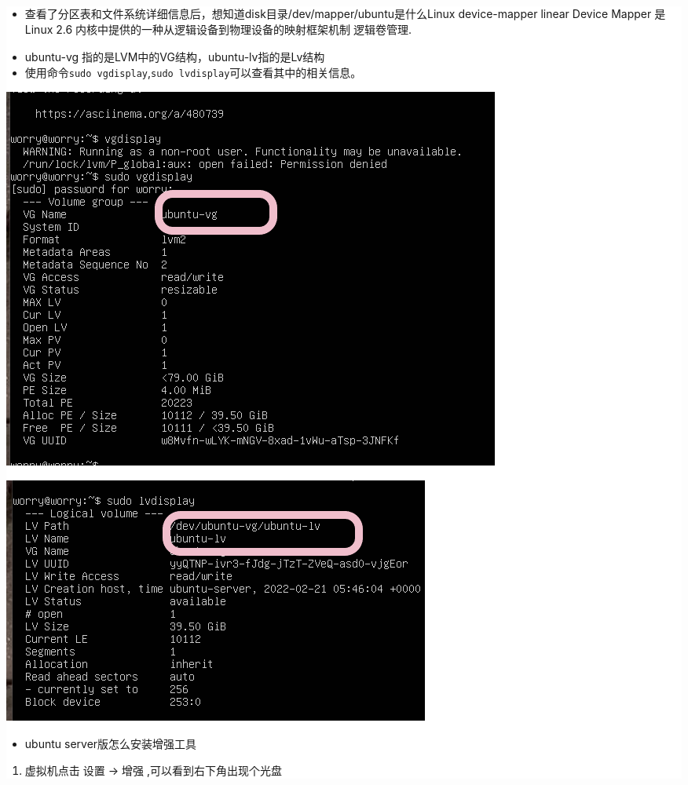 * 查看了分区表和文件系统详细信息后，想知道disk目录/dev/mapper/ubuntu是什么Linux device-mapper linear Device Mapper 是 Linux 2.6 内核中提供的一种从逻辑设备到物理设备的映射框架机制 逻辑卷管理.
 - ubuntu-vg 指的是LVM中的VG结构，ubuntu-lv指的是Lv结构
 - 使用命令`sudo vgdisplay`,`sudo lvdisplay`可以查看其中的相关信息。

![](./img/vgdisplay.png)

![](./img/lvdisplay.png)

* ubuntu server版怎么安装增强工具

1. 虚拟机点击 设置 -> 增强 ,可以看到右下角出现个光盘
